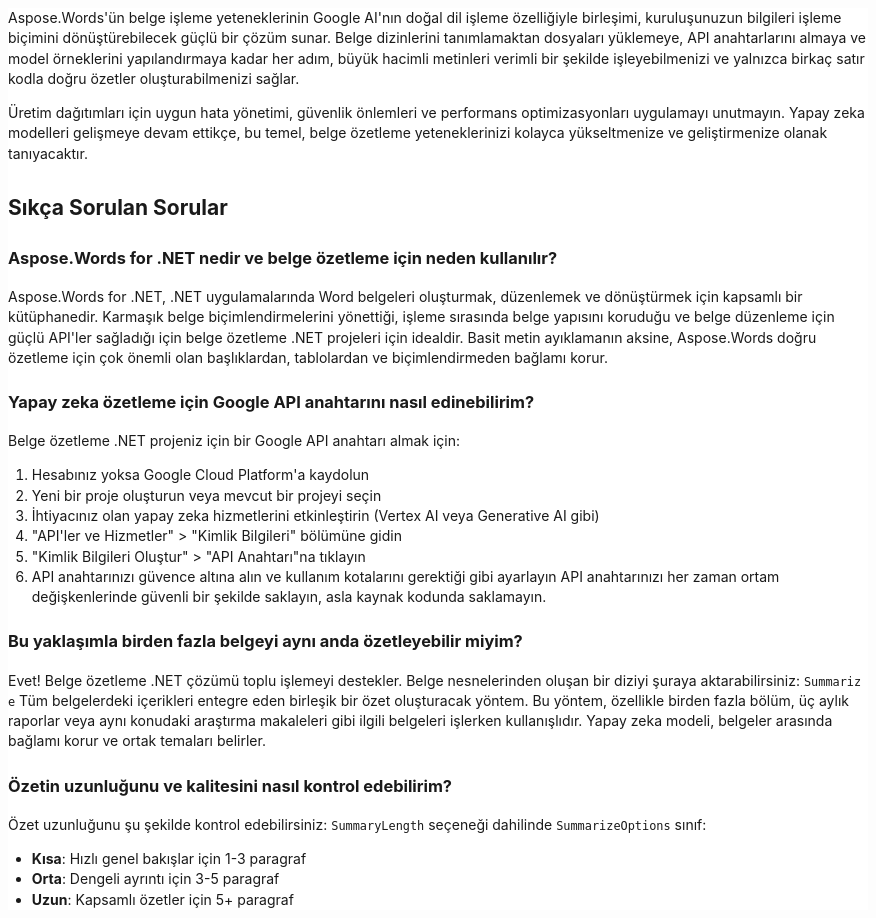 Aspose.Words'ün belge işleme yeteneklerinin Google AI'nın doğal dil işleme özelliğiyle birleşimi, kuruluşunuzun bilgileri işleme biçimini dönüştürebilecek güçlü bir çözüm sunar. Belge dizinlerini tanımlamaktan dosyaları yüklemeye, API anahtarlarını almaya ve model örneklerini yapılandırmaya kadar her adım, büyük hacimli metinleri verimli bir şekilde işleyebilmenizi ve yalnızca birkaç satır kodla doğru özetler oluşturabilmenizi sağlar.

Üretim dağıtımları için uygun hata yönetimi, güvenlik önlemleri ve performans optimizasyonları uygulamayı unutmayın. Yapay zeka modelleri gelişmeye devam ettikçe, bu temel, belge özetleme yeteneklerinizi kolayca yükseltmenize ve geliştirmenize olanak tanıyacaktır.

## Sıkça Sorulan Sorular

### Aspose.Words for .NET nedir ve belge özetleme için neden kullanılır?

Aspose.Words for .NET, .NET uygulamalarında Word belgeleri oluşturmak, düzenlemek ve dönüştürmek için kapsamlı bir kütüphanedir. Karmaşık belge biçimlendirmelerini yönettiği, işleme sırasında belge yapısını koruduğu ve belge düzenleme için güçlü API'ler sağladığı için belge özetleme .NET projeleri için idealdir. Basit metin ayıklamanın aksine, Aspose.Words doğru özetleme için çok önemli olan başlıklardan, tablolardan ve biçimlendirmeden bağlamı korur.

### Yapay zeka özetleme için Google API anahtarını nasıl edinebilirim?

Belge özetleme .NET projeniz için bir Google API anahtarı almak için:
1. Hesabınız yoksa Google Cloud Platform'a kaydolun
2. Yeni bir proje oluşturun veya mevcut bir projeyi seçin
3. İhtiyacınız olan yapay zeka hizmetlerini etkinleştirin (Vertex AI veya Generative AI gibi)
4. "API'ler ve Hizmetler" > "Kimlik Bilgileri" bölümüne gidin
5. "Kimlik Bilgileri Oluştur" > "API Anahtarı"na tıklayın
6. API anahtarınızı güvence altına alın ve kullanım kotalarını gerektiği gibi ayarlayın
API anahtarınızı her zaman ortam değişkenlerinde güvenli bir şekilde saklayın, asla kaynak kodunda saklamayın.

### Bu yaklaşımla birden fazla belgeyi aynı anda özetleyebilir miyim?

Evet! Belge özetleme .NET çözümü toplu işlemeyi destekler. Belge nesnelerinden oluşan bir diziyi şuraya aktarabilirsiniz: `Summarize` Tüm belgelerdeki içerikleri entegre eden birleşik bir özet oluşturacak yöntem. Bu yöntem, özellikle birden fazla bölüm, üç aylık raporlar veya aynı konudaki araştırma makaleleri gibi ilgili belgeleri işlerken kullanışlıdır. Yapay zeka modeli, belgeler arasında bağlamı korur ve ortak temaları belirler.

### Özetin uzunluğunu ve kalitesini nasıl kontrol edebilirim?

Özet uzunluğunu şu şekilde kontrol edebilirsiniz: `SummaryLength` seçeneği dahilinde `SummarizeOptions` sınıf:
- **Kısa**: Hızlı genel bakışlar için 1-3 paragraf
- **Orta**: Dengeli ayrıntı için 3-5 paragraf
- **Uzun**: Kapsamlı özetler için 5+ paragraf

